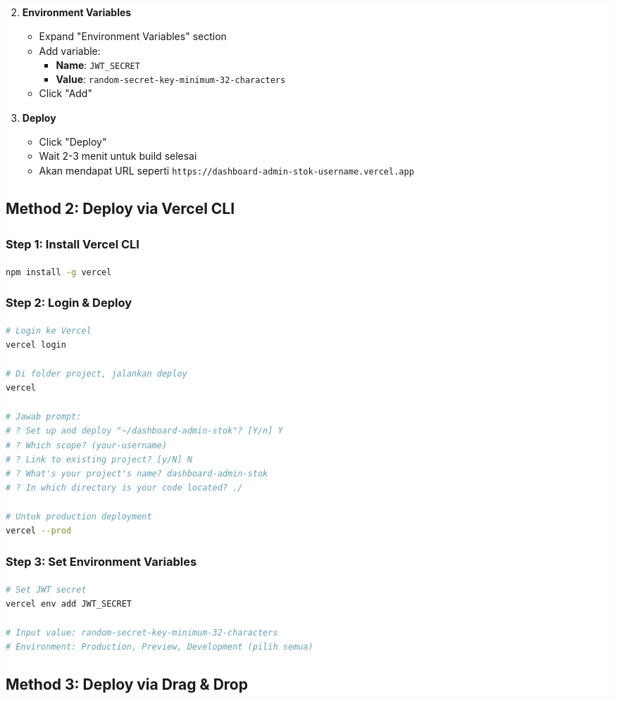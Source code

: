 2. **Environment Variables**
   - Expand "Environment Variables" section
   - Add variable:
     - **Name**: `JWT_SECRET`
     - **Value**: `random-secret-key-minimum-32-characters`
   - Click "Add"

3. **Deploy**
   - Click "Deploy"
   - Wait 2-3 menit untuk build selesai
   - Akan mendapat URL seperti `https://dashboard-admin-stok-username.vercel.app`

## Method 2: Deploy via Vercel CLI

### Step 1: Install Vercel CLI

```bash
npm install -g vercel
```

### Step 2: Login & Deploy

```bash
# Login ke Vercel
vercel login

# Di folder project, jalankan deploy
vercel

# Jawab prompt:
# ? Set up and deploy "~/dashboard-admin-stok"? [Y/n] Y
# ? Which scope? (your-username)
# ? Link to existing project? [y/N] N
# ? What's your project's name? dashboard-admin-stok
# ? In which directory is your code located? ./

# Untuk production deployment
vercel --prod
```

### Step 3: Set Environment Variables

```bash
# Set JWT secret
vercel env add JWT_SECRET

# Input value: random-secret-key-minimum-32-characters
# Environment: Production, Preview, Development (pilih semua)
```

## Method 3: Deploy via Drag & Drop
